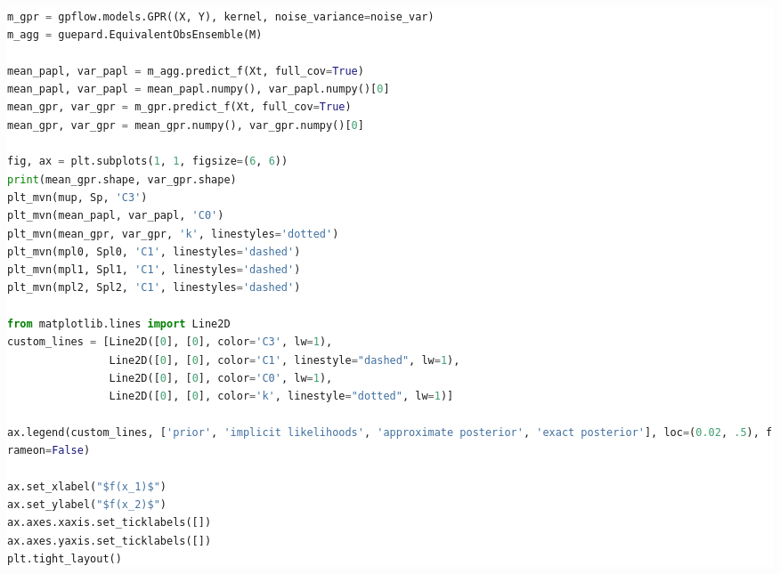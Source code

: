 ```python
m_gpr = gpflow.models.GPR((X, Y), kernel, noise_variance=noise_var)
m_agg = guepard.EquivalentObsEnsemble(M)

mean_papl, var_papl = m_agg.predict_f(Xt, full_cov=True)
mean_papl, var_papl = mean_papl.numpy(), var_papl.numpy()[0]
mean_gpr, var_gpr = m_gpr.predict_f(Xt, full_cov=True)
mean_gpr, var_gpr = mean_gpr.numpy(), var_gpr.numpy()[0]

fig, ax = plt.subplots(1, 1, figsize=(6, 6))
print(mean_gpr.shape, var_gpr.shape)
plt_mvn(mup, Sp, 'C3')
plt_mvn(mean_papl, var_papl, 'C0')
plt_mvn(mean_gpr, var_gpr, 'k', linestyles='dotted')
plt_mvn(mpl0, Spl0, 'C1', linestyles='dashed')
plt_mvn(mpl1, Spl1, 'C1', linestyles='dashed')
plt_mvn(mpl2, Spl2, 'C1', linestyles='dashed')

from matplotlib.lines import Line2D
custom_lines = [Line2D([0], [0], color='C3', lw=1),
                Line2D([0], [0], color='C1', linestyle="dashed", lw=1),
                Line2D([0], [0], color='C0', lw=1),
                Line2D([0], [0], color='k', linestyle="dotted", lw=1)]

ax.legend(custom_lines, ['prior', 'implicit likelihoods', 'approximate posterior', 'exact posterior'], loc=(0.02, .5), frameon=False)

ax.set_xlabel("$f(x_1)$")
ax.set_ylabel("$f(x_2)$")
ax.axes.xaxis.set_ticklabels([])
ax.axes.yaxis.set_ticklabels([])
plt.tight_layout()

```


